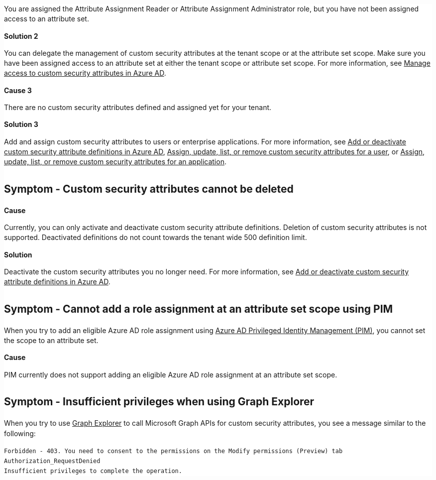 You are assigned the Attribute Assignment Reader or Attribute Assignment Administrator role, but you have not been assigned access to an attribute set.

**Solution 2**

You can delegate the management of custom security attributes at the tenant scope or at the attribute set scope. Make sure you have been assigned access to an attribute set at either the tenant scope or attribute set scope. For more information, see [Manage access to custom security attributes in Azure AD](custom-security-attributes-manage.md).

**Cause 3**

There are no custom security attributes defined and assigned yet for your tenant.

**Solution 3**

Add and assign custom security attributes to users or enterprise applications. For more information, see [Add or deactivate custom security attribute definitions in Azure AD](custom-security-attributes-add.md), [Assign, update, list, or remove custom security attributes for a user](../enterprise-users/users-custom-security-attributes.md), or [Assign, update, list, or remove custom security attributes for an application](../manage-apps/custom-security-attributes-apps.md).

## Symptom - Custom security attributes cannot be deleted

**Cause**

Currently, you can only activate and deactivate custom security attribute definitions. Deletion of custom security attributes is not supported. Deactivated definitions do not count towards the tenant wide 500 definition limit.

**Solution**

Deactivate the custom security attributes you no longer need. For more information, see [Add or deactivate custom security attribute definitions in Azure AD](custom-security-attributes-add.md).

## Symptom - Cannot add a role assignment at an attribute set scope using PIM

When you try to add an eligible Azure AD role assignment using [Azure AD Privileged Identity Management (PIM)](../privileged-identity-management/pim-configure.md), you cannot set the scope to an attribute set.

**Cause**

PIM currently does not support adding an eligible Azure AD role assignment at an attribute set scope.

## Symptom - Insufficient privileges when using Graph Explorer

When you try to use [Graph Explorer](/graph/graph-explorer/graph-explorer-overview) to call Microsoft Graph APIs for custom security attributes, you see a message similar to the following:

```
Forbidden - 403. You need to consent to the permissions on the Modify permissions (Preview) tab
Authorization_RequestDenied
Insufficient privileges to complete the operation.
```
